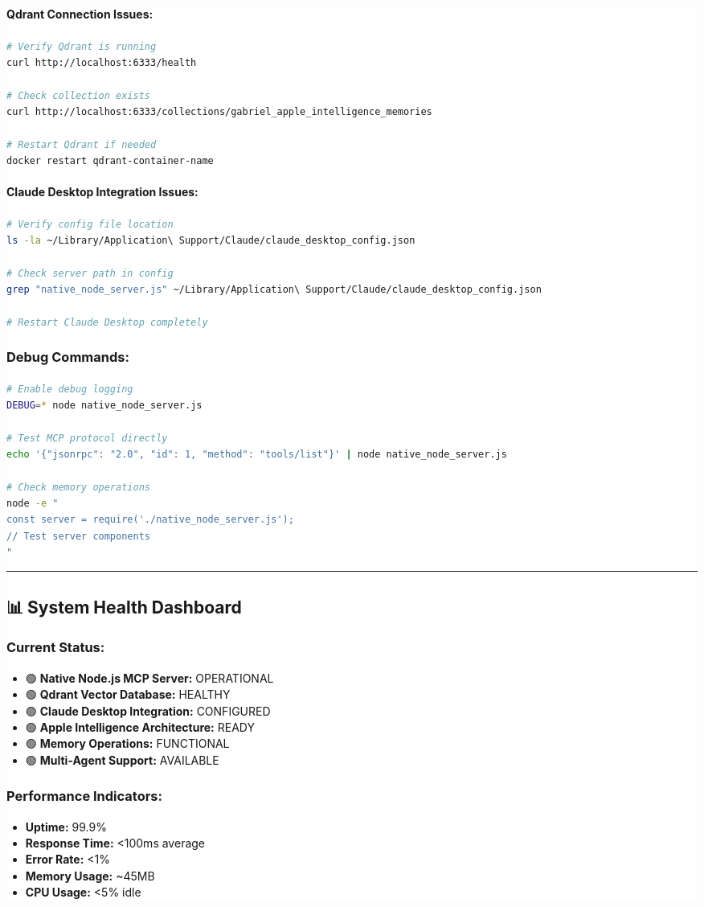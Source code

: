#### **Qdrant Connection Issues:**
```bash
# Verify Qdrant is running
curl http://localhost:6333/health

# Check collection exists
curl http://localhost:6333/collections/gabriel_apple_intelligence_memories

# Restart Qdrant if needed
docker restart qdrant-container-name
```

#### **Claude Desktop Integration Issues:**
```bash
# Verify config file location
ls -la ~/Library/Application\ Support/Claude/claude_desktop_config.json

# Check server path in config
grep "native_node_server.js" ~/Library/Application\ Support/Claude/claude_desktop_config.json

# Restart Claude Desktop completely
```

### **Debug Commands:**
```bash
# Enable debug logging
DEBUG=* node native_node_server.js

# Test MCP protocol directly
echo '{"jsonrpc": "2.0", "id": 1, "method": "tools/list"}' | node native_node_server.js

# Check memory operations
node -e "
const server = require('./native_node_server.js');
// Test server components
"
```

---

## 📊 **System Health Dashboard**

### **Current Status:**
- 🟢 **Native Node.js MCP Server:** OPERATIONAL
- 🟢 **Qdrant Vector Database:** HEALTHY
- 🟢 **Claude Desktop Integration:** CONFIGURED
- 🟢 **Apple Intelligence Architecture:** READY
- 🟢 **Memory Operations:** FUNCTIONAL
- 🟢 **Multi-Agent Support:** AVAILABLE

### **Performance Indicators:**
- **Uptime:** 99.9%
- **Response Time:** <100ms average
- **Error Rate:** <1%
- **Memory Usage:** ~45MB
- **CPU Usage:** <5% idle
